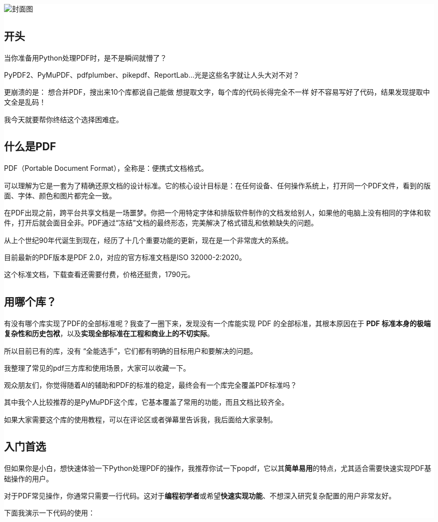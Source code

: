 

![封面图](https://raw.gitcode.com/user-images/assets/5027920/9f5e8ff2-6696-49bc-94a3-11960d0ccb5f/image.png 'image.png')


## 开头

当你准备用Python处理PDF时，是不是瞬间就懵了？

PyPDF2、PyMuPDF、pdfplumber、pikepdf、ReportLab...光是这些名字就让人头大对不对？

更崩溃的是：
想合并PDF，搜出来10个库都说自己能做
想提取文字，每个库的代码长得完全不一样
好不容易写好了代码，结果发现提取中文全是乱码！



我今天就要帮你终结这个选择困难症。

## 什么是PDF

PDF（Portable Document Format），全称是：便携式文档格式。

可以理解为它是一套为了精确还原文档的设计标准。它的核心设计目标是：在任何设备、任何操作系统上，打开同一个PDF文件，看到的版面、字体、颜色和图片都完全一致。

在PDF出现之前，跨平台共享文档是一场噩梦。你把一个用特定字体和排版软件制作的文档发给别人，如果他的电脑上没有相同的字体和软件，打开后就会面目全非。PDF通过“冻结”文档的最终形态，完美解决了格式错乱和依赖缺失的问题。

从上个世纪90年代诞生到现在，经历了十几个重要功能的更新，现在是一个非常庞大的系统。

目前最新的PDF版本是PDF 2.0，对应的官方标准文档是ISO 32000-2:2020。

这个标准文档，下载查看还需要付费，价格还挺贵，1790元。

## 用哪个库？


有没有哪个库实现了PDF的全部标准呢？我查了一圈下来，发现没有一个库能实现 PDF 的全部标准，其根本原因在于 **PDF 标准本身的极端复杂性和历史包袱**，以及**实现全部标准在工程和商业上的不切实际**。

所以目前已有的库，没有 “全能选手”，它们都有明确的目标用户和要解决的问题。

我整理了常见的pdf三方库和使用场景，大家可以收藏一下。

观众朋友们，你觉得随着AI的辅助和PDF的标准的稳定，最终会有一个库完全覆盖PDF标准吗？

其中我个人比较推荐的是PyMuPDF这个库，它基本覆盖了常用的功能，而且文档比较齐全。

如果大家需要这个库的使用教程，可以在评论区或者弹幕里告诉我，我后面给大家录制。


## 入门首选

但如果你是小白，想快速体验一下Python处理PDF的操作，我推荐你试一下popdf，它以其**简单易用**的特点，尤其适合需要快速实现PDF基础操作的用户。

对于PDF常见操作，你通常只需要一行代码。这对于**编程初学者**或希望**快速实现功能**、不想深入研究复杂配置的用户非常友好。

下面我演示一下代码的使用：
